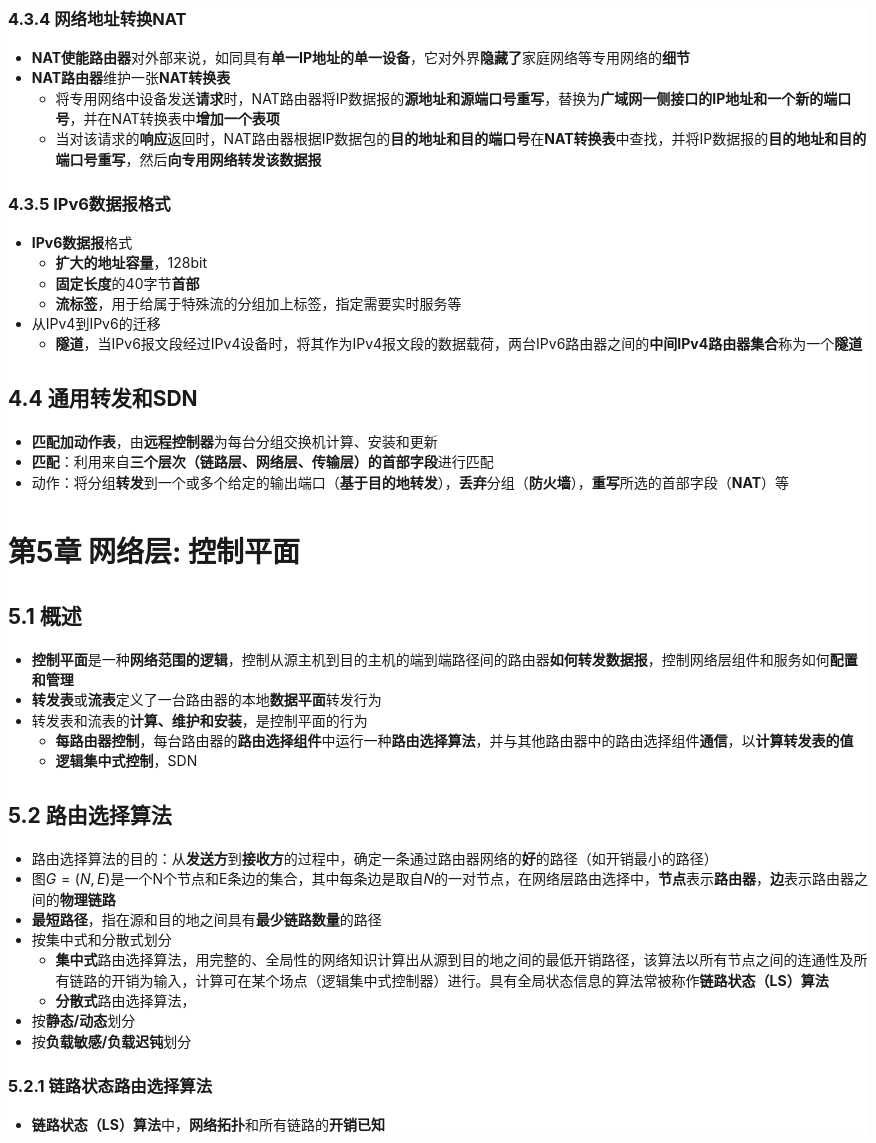 ### 4.3.4 网络地址转换NAT

- **NAT使能路由器**对外部来说，如同具有**单一IP地址的单一设备**，它对外界**隐藏了**家庭网络等专用网络的**细节**
- **NAT路由器**维护一张**NAT转换表**
  - 将专用网络中设备发送**请求**时，NAT路由器将IP数据报的**源地址和源端口号重写**，替换为**广域网一侧接口的IP地址和一个新的端口号**，并在NAT转换表中**增加一个表项**
  - 当对该请求的**响应**返回时，NAT路由器根据IP数据包的**目的地址和目的端口号**在**NAT转换表**中查找，并将IP数据报的**目的地址和目的端口号重写**，然后**向专用网络转发该数据报**

### 4.3.5 IPv6数据报格式

- **IPv6数据报**格式
  - **扩大的地址容量**，128bit
  - **固定长度**的40字节**首部**
  - **流标签**，用于给属于特殊流的分组加上标签，指定需要实时服务等
- 从IPv4到IPv6的迁移
  - **隧道**，当IPv6报文段经过IPv4设备时，将其作为IPv4报文段的数据载荷，两台IPv6路由器之间的**中间IPv4路由器集合**称为一个**隧道**

## 4.4 通用转发和SDN

- **匹配加动作表**，由**远程控制器**为每台分组交换机计算、安装和更新
- **匹配**：利用来自**三个层次（链路层、网络层、传输层）的首部字段**进行匹配
- 动作：将分组**转发**到一个或多个给定的输出端口（**基于目的地转发**），**丢弃**分组（**防火墙**），**重写**所选的首部字段（**NAT**）等



# 第5章 网络层: 控制平面

## 5.1 概述

- **控制平面**是一种**网络范围的逻辑**，控制从源主机到目的主机的端到端路径间的路由器**如何转发数据报**，控制网络层组件和服务如何**配置和管理**
- **转发表**或**流表**定义了一台路由器的本地**数据平面**转发行为
- 转发表和流表的**计算、维护和安装**，是控制平面的行为
  - **每路由器控制**，每台路由器的**路由选择组件**中运行一种**路由选择算法**，并与其他路由器中的路由选择组件**通信**，以**计算转发表的值**
  - **逻辑集中式控制**，SDN

## 5.2 路由选择算法

- 路由选择算法的目的：从**发送方**到**接收方**的过程中，确定一条通过路由器网络的**好**的路径（如开销最小的路径）
- 图$G=(N,E)$是一个N个节点和E条边的集合，其中每条边是取自$N$的一对节点，在网络层路由选择中，**节点**表示**路由器**，**边**表示路由器之间的**物理链路**
- **最短路径**，指在源和目的地之间具有**最少链路数量**的路径
- 按集中式和分散式划分
  - **集中式**路由选择算法，用完整的、全局性的网络知识计算出从源到目的地之间的最低开销路径，该算法以所有节点之间的连通性及所有链路的开销为输入，计算可在某个场点（逻辑集中式控制器）进行。具有全局状态信息的算法常被称作**链路状态（LS）算法**
  - **分散式**路由选择算法，
- 按**静态/动态**划分
- 按**负载敏感/负载迟钝**划分

### 5.2.1 链路状态路由选择算法

- **链路状态（LS）算法**中，**网络拓扑**和所有链路的**开销已知**
